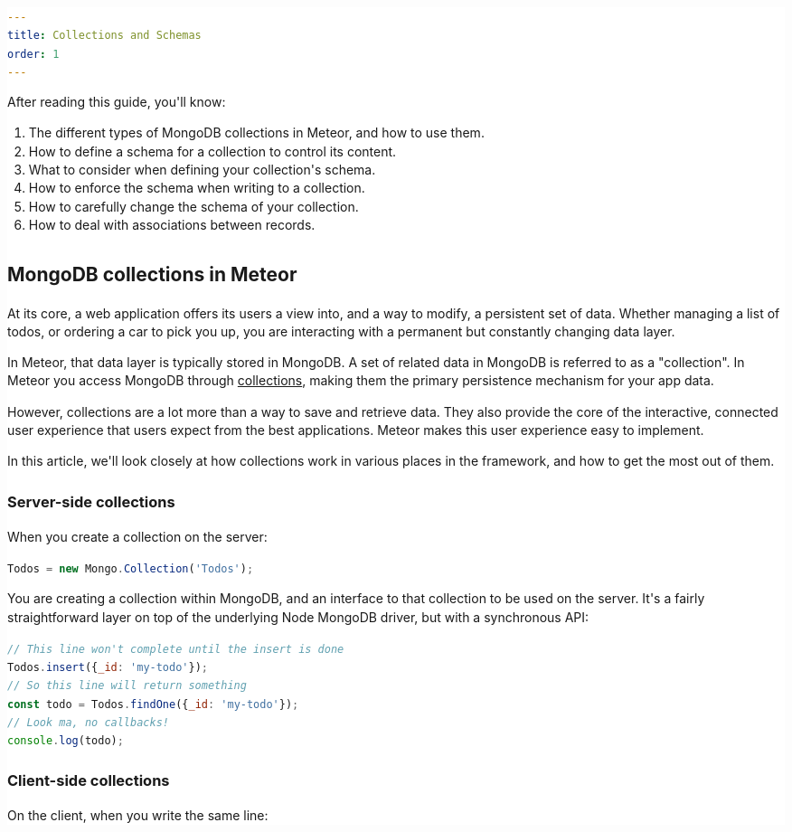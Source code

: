 ```yaml
---
title: Collections and Schemas
order: 1
---
```


After reading this guide, you'll know:

1. The different types of MongoDB collections in Meteor, and how to use them.
2. How to define a schema for a collection to control its content.
3. What to consider when defining your collection's schema.
4. How to enforce the schema when writing to a collection.
5. How to carefully change the schema of your collection.
6. How to deal with associations between records.

<h2 id="mongo-collections">MongoDB collections in Meteor</h2>

At its core, a web application offers its users a view into, and a way to modify, a persistent set of data. Whether managing a list of todos, or ordering a car to pick you up, you are interacting with a permanent but constantly changing data layer.

In Meteor, that data layer is typically stored in MongoDB. A set of related data in MongoDB is referred to as a "collection". In Meteor you access MongoDB through [collections](http://docs.meteor.com/#/full/mongo_collection), making them the primary persistence mechanism for your app data.

However, collections are a lot more than a way to save and retrieve data. They also provide the core of the interactive, connected user experience that users expect from the best applications. Meteor makes this user experience easy to implement.

In this article, we'll look closely at how collections work in various places in the framework, and how to get the most out of them.

<h3 id="server-collections">Server-side collections</h3>

When you create a collection on the server:

```js
Todos = new Mongo.Collection('Todos');
```

You are creating a collection within MongoDB, and an interface to that collection to be used on the server. It's a fairly straightforward layer on top of the underlying Node MongoDB driver, but with a synchronous API:

```js
// This line won't complete until the insert is done
Todos.insert({_id: 'my-todo'});
// So this line will return something
const todo = Todos.findOne({_id: 'my-todo'});
// Look ma, no callbacks!
console.log(todo);
```

<h3 id="client-collections">Client-side collections</h3>

On the client, when you write the same line:
